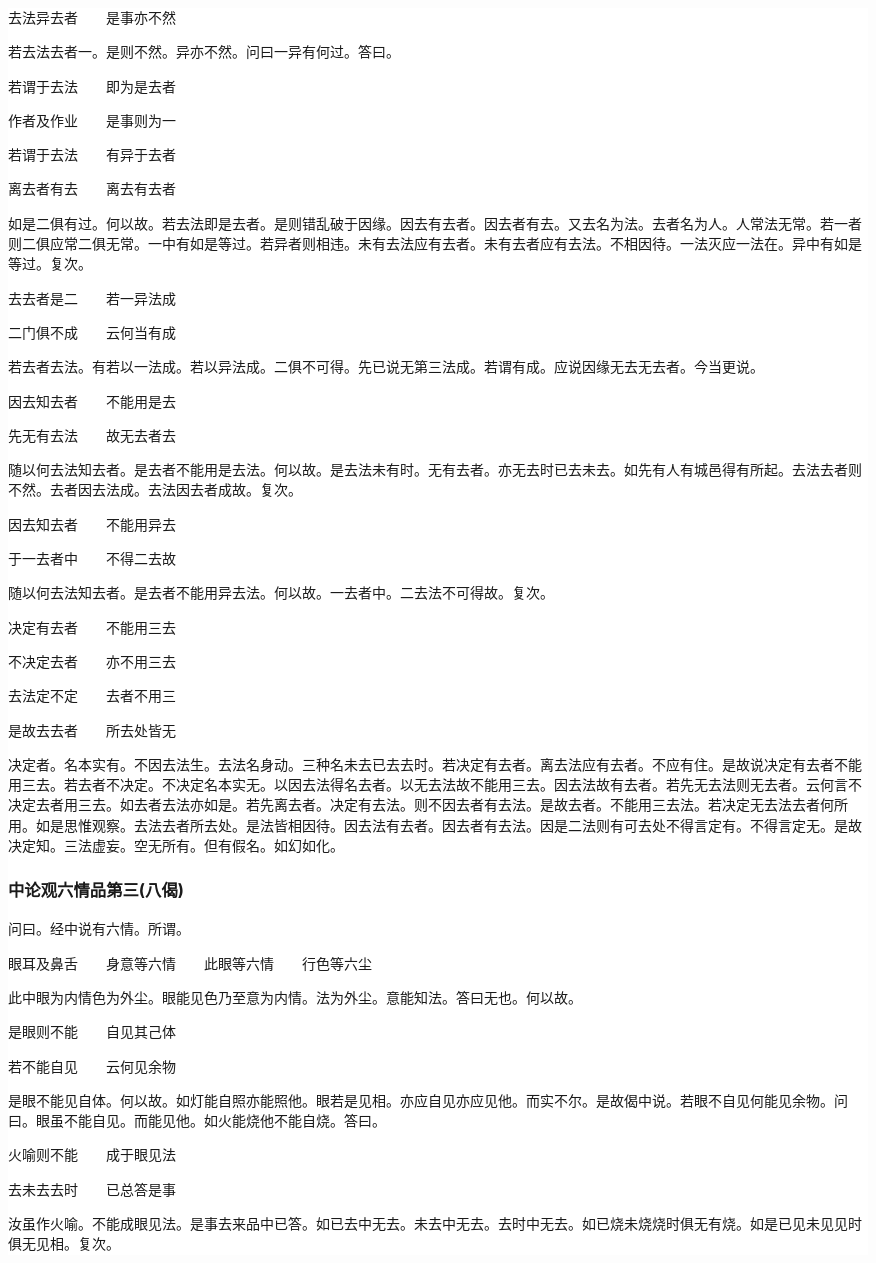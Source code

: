 去法异去者　　是事亦不然  

若去法去者一。是则不然。异亦不然。问曰一异有何过。答曰。  

若谓于去法　　即为是去者  

作者及作业　　是事则为一  

若谓于去法　　有异于去者  

离去者有去　　离去有去者  

如是二俱有过。何以故。若去法即是去者。是则错乱破于因缘。因去有去者。因去者有去。又去名为法。去者名为人。人常法无常。若一者则二俱应常二俱无常。一中有如是等过。若异者则相违。未有去法应有去者。未有去者应有去法。不相因待。一法灭应一法在。异中有如是等过。复次。  

去去者是二　　若一异法成  

二门俱不成　　云何当有成  

若去者去法。有若以一法成。若以异法成。二俱不可得。先已说无第三法成。若谓有成。应说因缘无去无去者。今当更说。  

因去知去者　　不能用是去  

先无有去法　　故无去者去  

随以何去法知去者。是去者不能用是去法。何以故。是去法未有时。无有去者。亦无去时已去未去。如先有人有城邑得有所起。去法去者则不然。去者因去法成。去法因去者成故。复次。  

因去知去者　　不能用异去  

于一去者中　　不得二去故  

随以何去法知去者。是去者不能用异去法。何以故。一去者中。二去法不可得故。复次。  

决定有去者　　不能用三去  

不决定去者　　亦不用三去  

去法定不定　　去者不用三  

是故去去者　　所去处皆无  

决定者。名本实有。不因去法生。去法名身动。三种名未去已去去时。若决定有去者。离去法应有去者。不应有住。是故说决定有去者不能用三去。若去者不决定。不决定名本实无。以因去法得名去者。以无去法故不能用三去。因去法故有去者。若先无去法则无去者。云何言不决定去者用三去。如去者去法亦如是。若先离去者。决定有去法。则不因去者有去法。是故去者。不能用三去法。若决定无去法去者何所用。如是思惟观察。去法去者所去处。是法皆相因待。因去法有去者。因去者有去法。因是二法则有可去处不得言定有。不得言定无。是故决定知。三法虚妄。空无所有。但有假名。如幻如化。  

### 中论观六情品第三(八偈)  

问曰。经中说有六情。所谓。  

眼耳及鼻舌　　身意等六情　　此眼等六情　　行色等六尘  

此中眼为内情色为外尘。眼能见色乃至意为内情。法为外尘。意能知法。答曰无也。何以故。  

是眼则不能　　自见其己体  

若不能自见　　云何见余物  

是眼不能见自体。何以故。如灯能自照亦能照他。眼若是见相。亦应自见亦应见他。而实不尔。是故偈中说。若眼不自见何能见余物。问曰。眼虽不能自见。而能见他。如火能烧他不能自烧。答曰。  

火喻则不能　　成于眼见法  

去未去去时　　已总答是事  

汝虽作火喻。不能成眼见法。是事去来品中已答。如已去中无去。未去中无去。去时中无去。如已烧未烧烧时俱无有烧。如是已见未见见时俱无见相。复次。  
